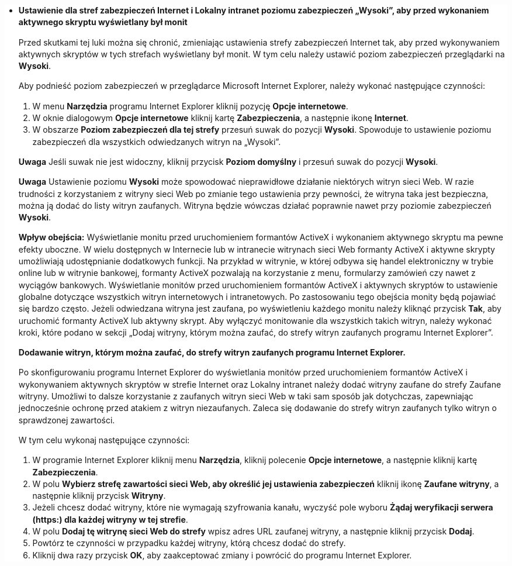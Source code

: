 -   **Ustawienie dla stref zabezpieczeń Internet i Lokalny intranet poziomu zabezpieczeń „Wysoki”, aby przed wykonaniem aktywnego skryptu wyświetlany był monit**

    Przed skutkami tej luki można się chronić, zmieniając ustawienia strefy zabezpieczeń Internet tak, aby przed wykonywaniem aktywnych skryptów w tych strefach wyświetlany był monit. W tym celu należy ustawić poziom zabezpieczeń przeglądarki na **Wysoki**.

    Aby podnieść poziom zabezpieczeń w przeglądarce Microsoft Internet Explorer, należy wykonać następujące czynności:

    1.  W menu **Narzędzia** programu Internet Explorer kliknij pozycję **Opcje internetowe**.
    2.  W oknie dialogowym **Opcje internetowe** kliknij kartę **Zabezpieczenia**, a następnie ikonę **Internet**.
    3.  W obszarze **Poziom zabezpieczeń dla tej strefy** przesuń suwak do pozycji **Wysoki**. Spowoduje to ustawienie poziomu zabezpieczeń dla wszystkich odwiedzanych witryn na „Wysoki”.

    **Uwaga** Jeśli suwak nie jest widoczny, kliknij przycisk **Poziom domyślny** i przesuń suwak do pozycji **Wysoki**.

    **Uwaga** Ustawienie poziomu **Wysoki** może spowodować nieprawidłowe działanie niektórych witryn sieci Web. W razie trudności z korzystaniem z witryny sieci Web po zmianie tego ustawienia przy pewności, że witryna taka jest bezpieczna, można ją dodać do listy witryn zaufanych. Witryna będzie wówczas działać poprawnie nawet przy poziomie zabezpieczeń **Wysoki**.

    **Wpływ obejścia:** Wyświetlanie monitu przed uruchomieniem formantów ActiveX i wykonaniem aktywnego skryptu ma pewne efekty uboczne. W wielu dostępnych w Internecie lub w intranecie witrynach sieci Web formanty ActiveX i aktywne skrypty umożliwiają udostępnianie dodatkowych funkcji. Na przykład w witrynie, w której odbywa się handel elektroniczny w trybie online lub w witrynie bankowej, formanty ActiveX pozwalają na korzystanie z menu, formularzy zamówień czy nawet z wyciągów bankowych. Wyświetlanie monitów przed uruchomieniem formantów ActiveX i aktywnych skryptów to ustawienie globalne dotyczące wszystkich witryn internetowych i intranetowych. Po zastosowaniu tego obejścia monity będą pojawiać się bardzo często. Jeżeli odwiedzana witryna jest zaufana, po wyświetleniu każdego monitu należy kliknąć przycisk **Tak**, aby uruchomić formanty ActiveX lub aktywny skrypt. Aby wyłączyć monitowanie dla wszystkich takich witryn, należy wykonać kroki, które podano w sekcji „Dodaj witryny, którym można zaufać, do strefy witryn zaufanych programu Internet Explorer”.

    **Dodawanie witryn, którym można zaufać, do strefy witryn zaufanych programu Internet Explorer.**

    Po skonfigurowaniu programu Internet Explorer do wyświetlania monitów przed uruchomieniem formantów ActiveX i wykonywaniem aktywnych skryptów w strefie Internet oraz Lokalny intranet należy dodać witryny zaufane do strefy Zaufane witryny. Umożliwi to dalsze korzystanie z zaufanych witryn sieci Web w taki sam sposób jak dotychczas, zapewniając jednocześnie ochronę przed atakiem z witryn niezaufanych. Zaleca się dodawanie do strefy witryn zaufanych tylko witryn o sprawdzonej zawartości.

    W tym celu wykonaj następujące czynności:

    1.  W programie Internet Explorer kliknij menu **Narzędzia**, kliknij polecenie **Opcje internetowe**, a następnie kliknij kartę **Zabezpieczenia**.
    2.  W polu **Wybierz strefę zawartości sieci Web, aby określić jej ustawienia zabezpieczeń** kliknij ikonę **Zaufane witryny**, a następnie kliknij przycisk **Witryny**.
    3.  Jeżeli chcesz dodać witryny, które nie wymagają szyfrowania kanału, wyczyść pole wyboru **Żądaj weryfikacji serwera (https:) dla każdej witryny w tej strefie**.
    4.  W polu **Dodaj tę witrynę sieci Web do strefy** wpisz adres URL zaufanej witryny, a następnie kliknij przycisk **Dodaj**.
    5.  Powtórz te czynności w przypadku każdej witryny, którą chcesz dodać do strefy.
    6.  Kliknij dwa razy przycisk **OK**, aby zaakceptować zmiany i powrócić do programu Internet Explorer.
